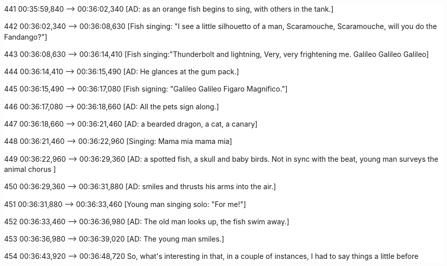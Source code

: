 441
00:35:59,840 --> 00:36:02,340
[AD: as an orange fish begins to sing, with others in the tank.]

442
00:36:02,340 --> 00:36:08,630
[Fish singing: "I see a little silhouetto of a man, Scaramouche, Scaramouche, will you do the Fandango?"]

443
00:36:08,630 --> 00:36:14,410
[Fish singing:"Thunderbolt and lightning, Very, very frightening me. Galileo Galileo Galileo]

444
00:36:14,410 --> 00:36:15,490
[AD: He glances at the gum pack.]

445
00:36:15,490 --> 00:36:17,080
[Fish signing: "Galileo Galileo Figaro Magnifico."]

446
00:36:17,080 --> 00:36:18,660
[AD: All the pets sign along.]

447
00:36:18,660 --> 00:36:21,460
[AD: a bearded dragon, a cat, a canary]

448
00:36:21,460 --> 00:36:22,960
[Singing: Mama mia mama mia]

449
00:36:22,960 --> 00:36:29,360
[AD: a spotted fish, a skull and baby birds. Not in sync with the beat, young man surveys the animal chorus ]

450
00:36:29,360 --> 00:36:31,880
[AD: smiles and thrusts his arms into the air.]

451
00:36:31,880 --> 00:36:33,460
[Young man singing solo: "For me!"]

452
00:36:33,460 --> 00:36:36,980
[AD: The old man looks up, the fish swim away.]

453
00:36:36,980 --> 00:36:39,020
[AD: The young man smiles.]

454
00:36:43,920 --> 00:36:48,720
So, what's interesting in that, in a couple of instances, I had to say things a little before
